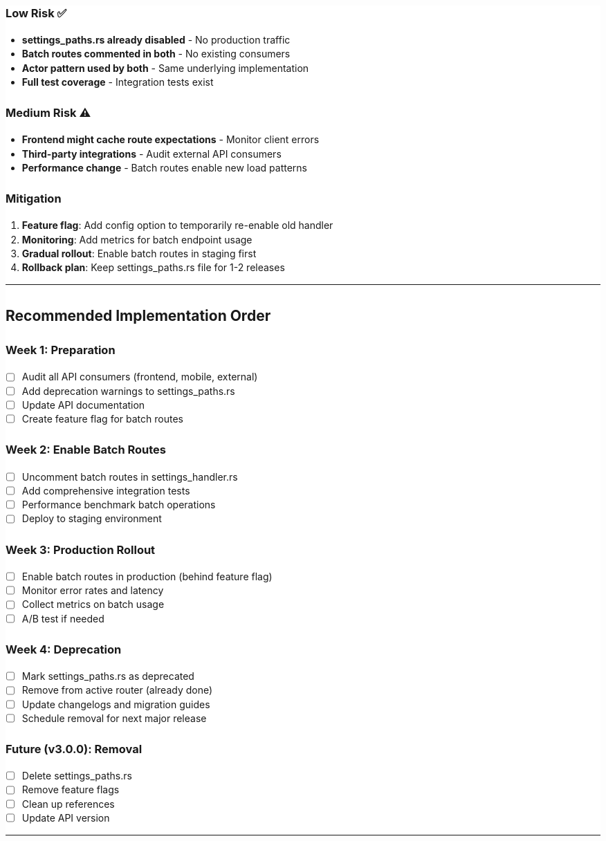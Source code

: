 ### Low Risk ✅
- **settings_paths.rs already disabled** - No production traffic
- **Batch routes commented in both** - No existing consumers
- **Actor pattern used by both** - Same underlying implementation
- **Full test coverage** - Integration tests exist

### Medium Risk ⚠️
- **Frontend might cache route expectations** - Monitor client errors
- **Third-party integrations** - Audit external API consumers
- **Performance change** - Batch routes enable new load patterns

### Mitigation
1. **Feature flag**: Add config option to temporarily re-enable old handler
2. **Monitoring**: Add metrics for batch endpoint usage
3. **Gradual rollout**: Enable batch routes in staging first
4. **Rollback plan**: Keep settings_paths.rs file for 1-2 releases

---

## Recommended Implementation Order

### Week 1: Preparation
- [ ] Audit all API consumers (frontend, mobile, external)
- [ ] Add deprecation warnings to settings_paths.rs
- [ ] Update API documentation
- [ ] Create feature flag for batch routes

### Week 2: Enable Batch Routes
- [ ] Uncomment batch routes in settings_handler.rs
- [ ] Add comprehensive integration tests
- [ ] Performance benchmark batch operations
- [ ] Deploy to staging environment

### Week 3: Production Rollout
- [ ] Enable batch routes in production (behind feature flag)
- [ ] Monitor error rates and latency
- [ ] Collect metrics on batch usage
- [ ] A/B test if needed

### Week 4: Deprecation
- [ ] Mark settings_paths.rs as deprecated
- [ ] Remove from active router (already done)
- [ ] Update changelogs and migration guides
- [ ] Schedule removal for next major release

### Future (v3.0.0): Removal
- [ ] Delete settings_paths.rs
- [ ] Remove feature flags
- [ ] Clean up references
- [ ] Update API version

---